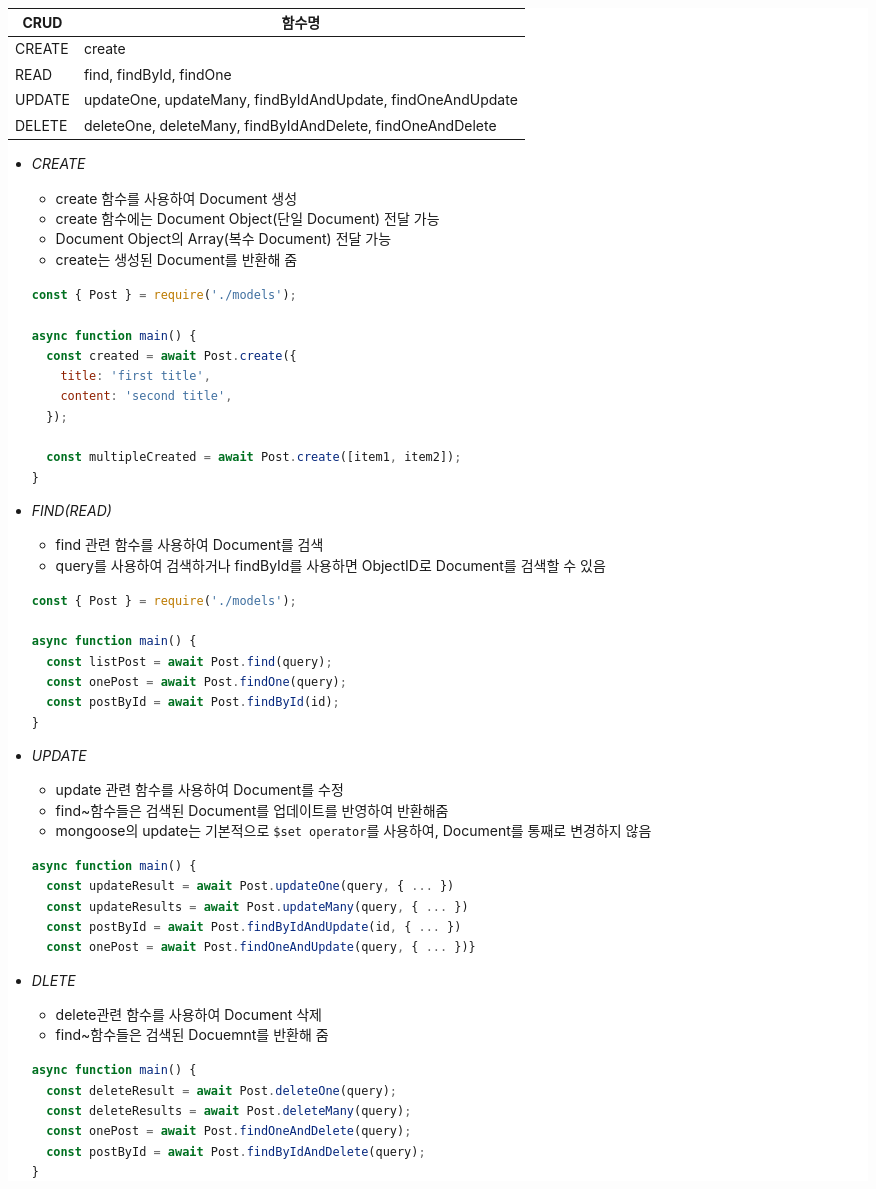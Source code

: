 | CRUD   | 함수명                                                     |
| ------ | ---------------------------------------------------------- |
| CREATE | create                                                     |
| READ   | find, findById, findOne                                    |
| UPDATE | updateOne, updateMany, findByIdAndUpdate, findOneAndUpdate |
| DELETE | deleteOne, deleteMany, findByIdAndDelete, findOneAndDelete |

- _CREATE_

  - create 함수를 사용하여 Document 생성
  - create 함수에는 Document Object(단일 Document) 전달 가능
  - Document Object의 Array(복수 Document) 전달 가능
  - create는 생성된 Document를 반환해 줌

  ```js
  const { Post } = require('./models');

  async function main() {
    const created = await Post.create({
      title: 'first title',
      content: 'second title',
    });

    const multipleCreated = await Post.create([item1, item2]);
  }
  ```

- _FIND(READ)_

  - find 관련 함수를 사용하여 Document를 검색
  - query를 사용하여 검색하거나 findById를 사용하면 ObjectID로 Document를 검색할 수 있음

  ```js
  const { Post } = require('./models');

  async function main() {
    const listPost = await Post.find(query);
    const onePost = await Post.findOne(query);
    const postById = await Post.findById(id);
  }
  ```

- _UPDATE_
  - update 관련 함수를 사용하여 Document를 수정
  - find~함수들은 검색된 Document를 업데이트를 반영하여 반환해줌
  - mongoose의 update는 기본적으로 `$set operator`를 사용하여, Document를 통째로 변경하지 않음
  ```js
  async function main() {
    const updateResult = await Post.updateOne(query, { ... })
    const updateResults = await Post.updateMany(query, { ... })
    const postById = await Post.findByIdAndUpdate(id, { ... })
    const onePost = await Post.findOneAndUpdate(query, { ... })}
  ```
- _DLETE_
  - delete관련 함수를 사용하여 Document 삭제
  - find~함수들은 검색된 Docuemnt를 반환해 줌
  ```js
  async function main() {
    const deleteResult = await Post.deleteOne(query);
    const deleteResults = await Post.deleteMany(query);
    const onePost = await Post.findOneAndDelete(query);
    const postById = await Post.findByIdAndDelete(query);
  }
  ```

